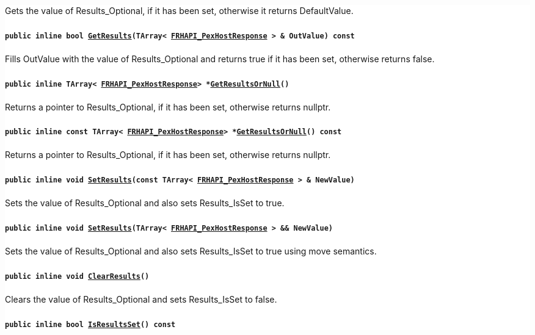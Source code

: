 Gets the value of Results_Optional, if it has been set, otherwise it returns DefaultValue.

#### `public inline bool `[`GetResults`](#structFRHAPI__PexHostPagedResponse_1a8d4d900a9e55b60dac9c8f23c9b53ea9)`(TArray< `[`FRHAPI_PexHostResponse`](RHAPI_PexHostResponse.md#structFRHAPI__PexHostResponse)` > & OutValue) const` <a id="structFRHAPI__PexHostPagedResponse_1a8d4d900a9e55b60dac9c8f23c9b53ea9"></a>

Fills OutValue with the value of Results_Optional and returns true if it has been set, otherwise returns false.

#### `public inline TArray< `[`FRHAPI_PexHostResponse`](RHAPI_PexHostResponse.md#structFRHAPI__PexHostResponse)` > * `[`GetResultsOrNull`](#structFRHAPI__PexHostPagedResponse_1afd8fd84e93e07fccde2de24a53b0fcfe)`()` <a id="structFRHAPI__PexHostPagedResponse_1afd8fd84e93e07fccde2de24a53b0fcfe"></a>

Returns a pointer to Results_Optional, if it has been set, otherwise returns nullptr.

#### `public inline const TArray< `[`FRHAPI_PexHostResponse`](RHAPI_PexHostResponse.md#structFRHAPI__PexHostResponse)` > * `[`GetResultsOrNull`](#structFRHAPI__PexHostPagedResponse_1a11b97d17c3786ffa13885fd87a52c3c8)`() const` <a id="structFRHAPI__PexHostPagedResponse_1a11b97d17c3786ffa13885fd87a52c3c8"></a>

Returns a pointer to Results_Optional, if it has been set, otherwise returns nullptr.

#### `public inline void `[`SetResults`](#structFRHAPI__PexHostPagedResponse_1a9d7fe7a2f5802b86f39ab6362c721771)`(const TArray< `[`FRHAPI_PexHostResponse`](RHAPI_PexHostResponse.md#structFRHAPI__PexHostResponse)` > & NewValue)` <a id="structFRHAPI__PexHostPagedResponse_1a9d7fe7a2f5802b86f39ab6362c721771"></a>

Sets the value of Results_Optional and also sets Results_IsSet to true.

#### `public inline void `[`SetResults`](#structFRHAPI__PexHostPagedResponse_1a7ea7dc79c2bf68ce65d137f46056d2dd)`(TArray< `[`FRHAPI_PexHostResponse`](RHAPI_PexHostResponse.md#structFRHAPI__PexHostResponse)` > && NewValue)` <a id="structFRHAPI__PexHostPagedResponse_1a7ea7dc79c2bf68ce65d137f46056d2dd"></a>

Sets the value of Results_Optional and also sets Results_IsSet to true using move semantics.

#### `public inline void `[`ClearResults`](#structFRHAPI__PexHostPagedResponse_1a76c5916ef578c2b08c688d6bc9bed783)`()` <a id="structFRHAPI__PexHostPagedResponse_1a76c5916ef578c2b08c688d6bc9bed783"></a>

Clears the value of Results_Optional and sets Results_IsSet to false.

#### `public inline bool `[`IsResultsSet`](#structFRHAPI__PexHostPagedResponse_1a3ca91a1bbea9d18d05f7ffda68a94eb2)`() const` <a id="structFRHAPI__PexHostPagedResponse_1a3ca91a1bbea9d18d05f7ffda68a94eb2"></a>
